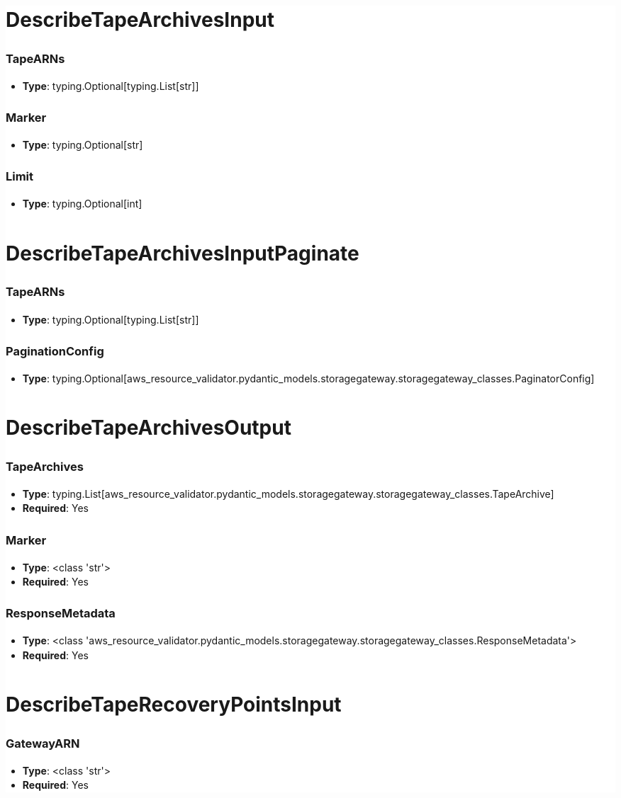
# DescribeTapeArchivesInput

### TapeARNs
- **Type**: typing.Optional[typing.List[str]]

### Marker
- **Type**: typing.Optional[str]

### Limit
- **Type**: typing.Optional[int]


# DescribeTapeArchivesInputPaginate

### TapeARNs
- **Type**: typing.Optional[typing.List[str]]

### PaginationConfig
- **Type**: typing.Optional[aws_resource_validator.pydantic_models.storagegateway.storagegateway_classes.PaginatorConfig]


# DescribeTapeArchivesOutput

### TapeArchives
- **Type**: typing.List[aws_resource_validator.pydantic_models.storagegateway.storagegateway_classes.TapeArchive]
- **Required**: Yes

### Marker
- **Type**: <class 'str'>
- **Required**: Yes

### ResponseMetadata
- **Type**: <class 'aws_resource_validator.pydantic_models.storagegateway.storagegateway_classes.ResponseMetadata'>
- **Required**: Yes


# DescribeTapeRecoveryPointsInput

### GatewayARN
- **Type**: <class 'str'>
- **Required**: Yes
